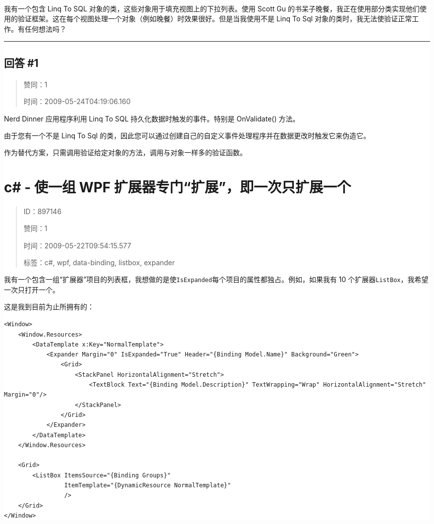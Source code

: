 我有一个包含 Linq To SQL 对象的类，这些对象用于填充视图上的下拉列表。使用 Scott Gu 的书呆子晚餐，我正在使用部分类实现他们使用的验证框架。这在每个视图处理一个对象（例如晚餐）时效果很好。但是当我使用不是 Linq To Sql 对象的类时，我无法使验证正常工作。有任何想法吗？

* * *

## 回答 #1

> 赞同：1
> 
> 时间：2009-05-24T04:19:06.160

Nerd Dinner 应用程序利用 Linq To SQL 持久化数据时触发的事件。特别是 OnValidate() 方法。

由于您有一个不是 Linq To Sql 的类，因此您可以通过创建自己的自定义事件处理程序并在数据更改时触发它来伪造它。

作为替代方案，只需调用验证给定对象的方法，调用与对象一样多的验证函数。

# c# - 使一组 WPF 扩展器专门“扩展”，即一次只扩展一个

> ID：897146
> 
> 赞同：1
> 
> 时间：2009-05-22T09:54:15.577
> 
> 标签：c#, wpf, data-binding, listbox, expander

我有一个包含一组“扩展器”项目的列表框，我想做的是使`IsExpanded`每个项目的属性都独占。例如，如果我有 10 个扩展器`ListBox`，我希望一次只打开一个。

这是我到目前为止所拥有的：

```
<Window>
    <Window.Resources>
        <DataTemplate x:Key="NormalTemplate">
            <Expander Margin="0" IsExpanded="True" Header="{Binding Model.Name}" Background="Green">
                <Grid>
                    <StackPanel HorizontalAlignment="Stretch">
                        <TextBlock Text="{Binding Model.Description}" TextWrapping="Wrap" HorizontalAlignment="Stretch" Margin="0"/>
                    </StackPanel>
                </Grid>
            </Expander>
        </DataTemplate>
    </Window.Resources>

    <Grid>
        <ListBox ItemsSource="{Binding Groups}" 
                 ItemTemplate="{DynamicResource NormalTemplate}"
                 />
    </Grid>
</Window> 
```
